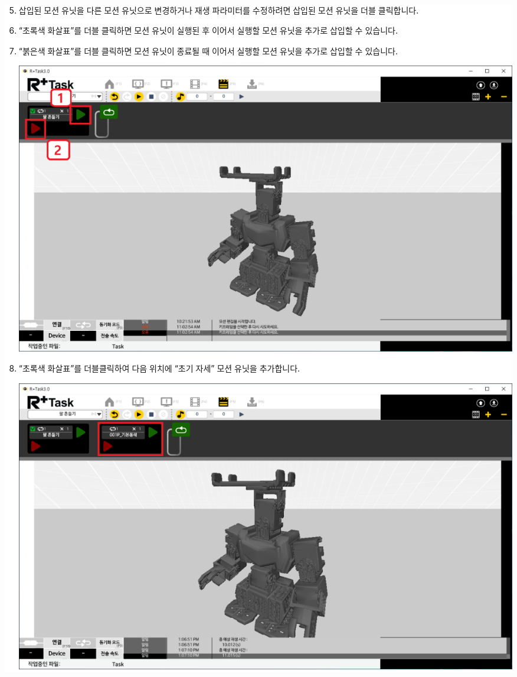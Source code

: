 5. 삽입된 모션 유닛을 다른 모션 유닛으로 변경하거나 재생 파라미터를 수정하려면 삽입된 모션 유닛을 더블 클릭합니다.
6. “초록색 화살표”를 더블 클릭하면 모션 유닛이 실행된 후 이어서 실행할 모션 유닛을  추가로 삽입할 수 있습니다.
7. “붉은색 화살표”를 더블 클릭하면 모션 유닛이 종료될 때 이어서 실행할 모션 유닛을 추가로 삽입할 수 있습니다.

    ![](/assets/images/sw/rplus_task3/motion_edit_05.png)

8. “초록색 화살표”를 더블클릭하여 다음 위치에 “초기 자세” 모션 유닛을 추가합니다.

    ![](/assets/images/sw/rplus_task3/motion_edit_06.png)
